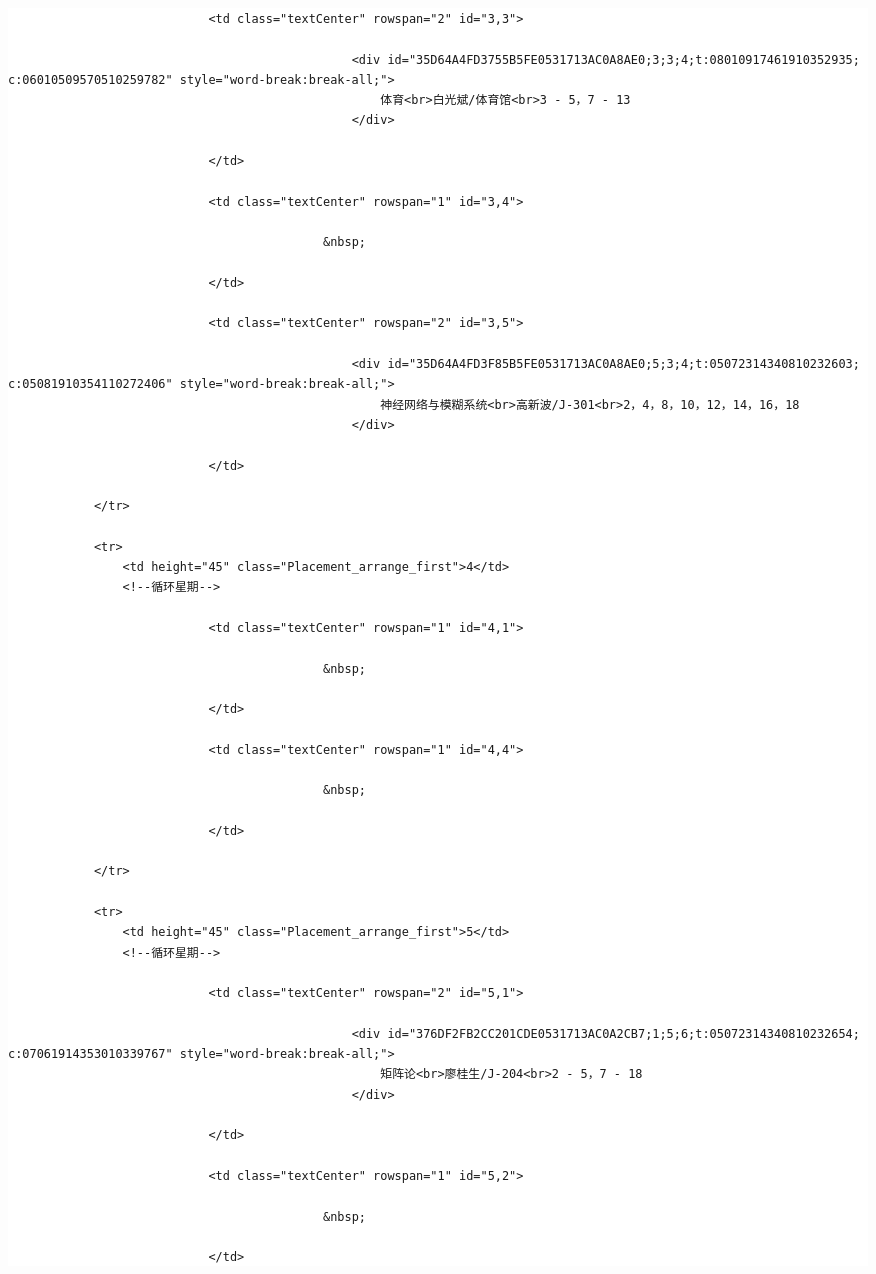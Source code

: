                                 <td class="textCenter" rowspan="2" id="3,3">
                                     
                                                    <div id="35D64A4FD3755B5FE0531713AC0A8AE0;3;3;4;t:08010917461910352935;c:06010509570510259782" style="word-break:break-all;">
                                                        体育<br>白光斌/体育馆<br>3 - 5，7 - 13
                                                    </div>
                                                
                                </td>
                            
                                <td class="textCenter" rowspan="1" id="3,4">
                                    
                                                &nbsp;
                                            
                                </td>
                            
                                <td class="textCenter" rowspan="2" id="3,5">
                                     
                                                    <div id="35D64A4FD3F85B5FE0531713AC0A8AE0;5;3;4;t:05072314340810232603;c:05081910354110272406" style="word-break:break-all;">
                                                        神经网络与模糊系统<br>高新波/J-301<br>2，4，8，10，12，14，16，18
                                                    </div>
                                                
                                </td>
                            
                </tr>
            
                <tr>
                    <td height="45" class="Placement_arrange_first">4</td>
                    <!--循环星期-->
                    
                                <td class="textCenter" rowspan="1" id="4,1">
                                    
                                                &nbsp;
                                            
                                </td>
                            
                                <td class="textCenter" rowspan="1" id="4,4">
                                    
                                                &nbsp;
                                            
                                </td>
                            
                </tr>
            
                <tr>
                    <td height="45" class="Placement_arrange_first">5</td>
                    <!--循环星期-->
                    
                                <td class="textCenter" rowspan="2" id="5,1">
                                     
                                                    <div id="376DF2FB2CC201CDE0531713AC0A2CB7;1;5;6;t:05072314340810232654;c:07061914353010339767" style="word-break:break-all;">
                                                        矩阵论<br>廖桂生/J-204<br>2 - 5，7 - 18
                                                    </div>
                                                
                                </td>
                            
                                <td class="textCenter" rowspan="1" id="5,2">
                                    
                                                &nbsp;
                                            
                                </td>
                            